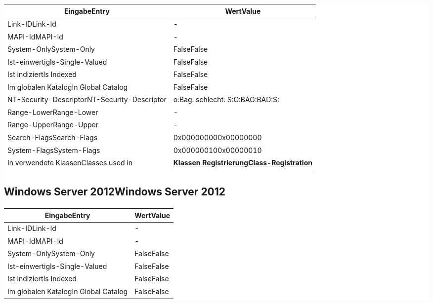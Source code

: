 | <span data-ttu-id="fe8cc-222">Eingabe</span><span class="sxs-lookup"><span data-stu-id="fe8cc-222">Entry</span></span> | <span data-ttu-id="fe8cc-223">Wert</span><span class="sxs-lookup"><span data-stu-id="fe8cc-223">Value</span></span> |
|------------------------|--------------------------------------------------------------|
| <span data-ttu-id="fe8cc-224">Link-ID</span><span class="sxs-lookup"><span data-stu-id="fe8cc-224">Link-Id</span></span>                | \-                                                           |
| <span data-ttu-id="fe8cc-225">MAPI-Id</span><span class="sxs-lookup"><span data-stu-id="fe8cc-225">MAPI-Id</span></span>                | \-                                                           |
| <span data-ttu-id="fe8cc-226">System-Only</span><span class="sxs-lookup"><span data-stu-id="fe8cc-226">System-Only</span></span>            | <span data-ttu-id="fe8cc-227">False</span><span class="sxs-lookup"><span data-stu-id="fe8cc-227">False</span></span>                                                        |
| <span data-ttu-id="fe8cc-228">Ist-einwertig</span><span class="sxs-lookup"><span data-stu-id="fe8cc-228">Is-Single-Valued</span></span>       | <span data-ttu-id="fe8cc-229">False</span><span class="sxs-lookup"><span data-stu-id="fe8cc-229">False</span></span>                                                        |
| <span data-ttu-id="fe8cc-230">Ist indiziert</span><span class="sxs-lookup"><span data-stu-id="fe8cc-230">Is Indexed</span></span>             | <span data-ttu-id="fe8cc-231">False</span><span class="sxs-lookup"><span data-stu-id="fe8cc-231">False</span></span>                                                        |
| <span data-ttu-id="fe8cc-232">Im globalen Katalog</span><span class="sxs-lookup"><span data-stu-id="fe8cc-232">In Global Catalog</span></span>      | <span data-ttu-id="fe8cc-233">False</span><span class="sxs-lookup"><span data-stu-id="fe8cc-233">False</span></span>                                                        |
| <span data-ttu-id="fe8cc-234">NT-Security-Descriptor</span><span class="sxs-lookup"><span data-stu-id="fe8cc-234">NT-Security-Descriptor</span></span> | <span data-ttu-id="fe8cc-235">o:Bag: schlecht: S:</span><span class="sxs-lookup"><span data-stu-id="fe8cc-235">O:BAG:BAD:S:</span></span>                                                 |
| <span data-ttu-id="fe8cc-236">Range-Lower</span><span class="sxs-lookup"><span data-stu-id="fe8cc-236">Range-Lower</span></span>            | \-                                                           |
| <span data-ttu-id="fe8cc-237">Range-Upper</span><span class="sxs-lookup"><span data-stu-id="fe8cc-237">Range-Upper</span></span>            | \-                                                           |
| <span data-ttu-id="fe8cc-238">Search-Flags</span><span class="sxs-lookup"><span data-stu-id="fe8cc-238">Search-Flags</span></span>           | <span data-ttu-id="fe8cc-239">0x00000000</span><span class="sxs-lookup"><span data-stu-id="fe8cc-239">0x00000000</span></span>                                                   |
| <span data-ttu-id="fe8cc-240">System-Flags</span><span class="sxs-lookup"><span data-stu-id="fe8cc-240">System-Flags</span></span>           | <span data-ttu-id="fe8cc-241">0x00000010</span><span class="sxs-lookup"><span data-stu-id="fe8cc-241">0x00000010</span></span>                                                   |
| <span data-ttu-id="fe8cc-242">In verwendete Klassen</span><span class="sxs-lookup"><span data-stu-id="fe8cc-242">Classes used in</span></span>        | [<span data-ttu-id="fe8cc-243">**Klassen Registrierung**</span><span class="sxs-lookup"><span data-stu-id="fe8cc-243">**Class-Registration**</span></span>](c-classregistration.md)<br/> |



## <a name="windows-server-2012"></a><span data-ttu-id="fe8cc-244">Windows Server 2012</span><span class="sxs-lookup"><span data-stu-id="fe8cc-244">Windows Server 2012</span></span>



| <span data-ttu-id="fe8cc-245">Eingabe</span><span class="sxs-lookup"><span data-stu-id="fe8cc-245">Entry</span></span> | <span data-ttu-id="fe8cc-246">Wert</span><span class="sxs-lookup"><span data-stu-id="fe8cc-246">Value</span></span> |
|------------------------|--------------------------------------------------------------|
| <span data-ttu-id="fe8cc-247">Link-ID</span><span class="sxs-lookup"><span data-stu-id="fe8cc-247">Link-Id</span></span>                | \-                                                           |
| <span data-ttu-id="fe8cc-248">MAPI-Id</span><span class="sxs-lookup"><span data-stu-id="fe8cc-248">MAPI-Id</span></span>                | \-                                                           |
| <span data-ttu-id="fe8cc-249">System-Only</span><span class="sxs-lookup"><span data-stu-id="fe8cc-249">System-Only</span></span>            | <span data-ttu-id="fe8cc-250">False</span><span class="sxs-lookup"><span data-stu-id="fe8cc-250">False</span></span>                                                        |
| <span data-ttu-id="fe8cc-251">Ist-einwertig</span><span class="sxs-lookup"><span data-stu-id="fe8cc-251">Is-Single-Valued</span></span>       | <span data-ttu-id="fe8cc-252">False</span><span class="sxs-lookup"><span data-stu-id="fe8cc-252">False</span></span>                                                        |
| <span data-ttu-id="fe8cc-253">Ist indiziert</span><span class="sxs-lookup"><span data-stu-id="fe8cc-253">Is Indexed</span></span>             | <span data-ttu-id="fe8cc-254">False</span><span class="sxs-lookup"><span data-stu-id="fe8cc-254">False</span></span>                                                        |
| <span data-ttu-id="fe8cc-255">Im globalen Katalog</span><span class="sxs-lookup"><span data-stu-id="fe8cc-255">In Global Catalog</span></span>      | <span data-ttu-id="fe8cc-256">False</span><span class="sxs-lookup"><span data-stu-id="fe8cc-256">False</span></span>                                                        |